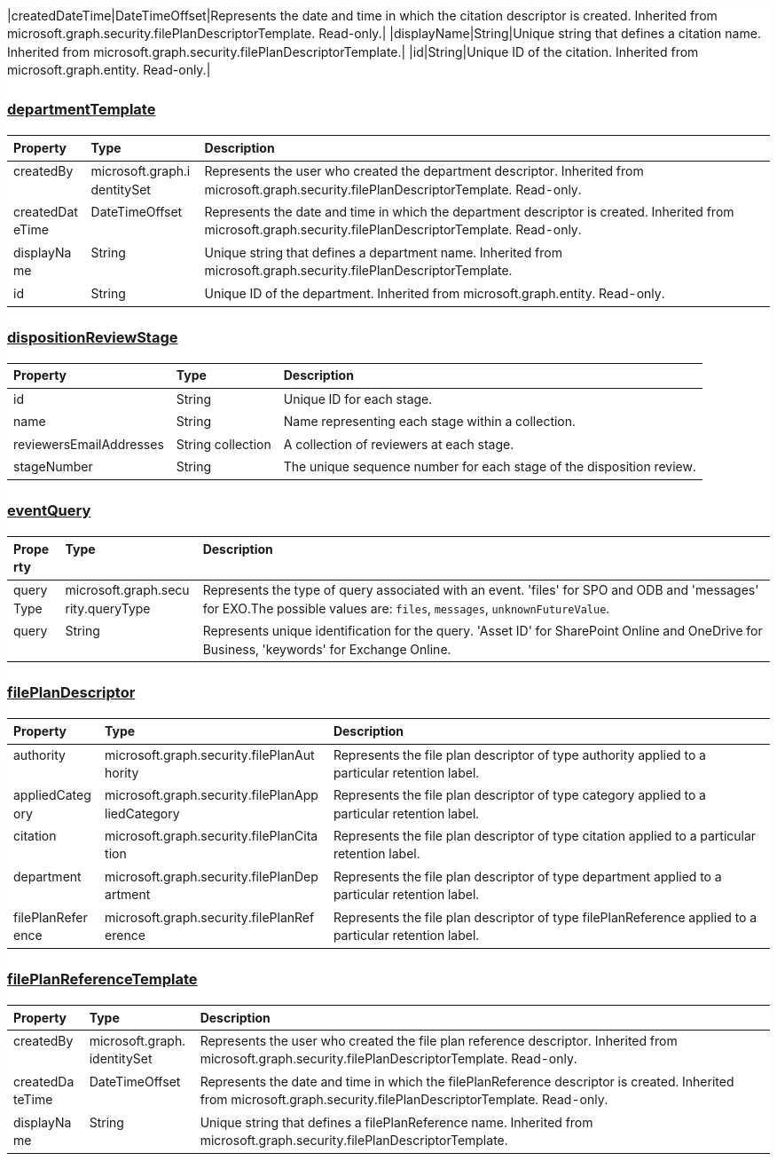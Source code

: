 |createdDateTime|DateTimeOffset|Represents the date and time in which the citation descriptor is created. Inherited from microsoft.graph.security.filePlanDescriptorTemplate. Read-only.|
|displayName|String|Unique string that defines a citation name. Inherited from microsoft.graph.security.filePlanDescriptorTemplate.|
|id|String|Unique ID of the citation. Inherited from microsoft.graph.entity. Read-only.|
### [departmentTemplate ](https://docs.microsoft.com/graph/api/resources/security-departmenttemplate?view=graph-rest-1.0&tabs=http)
|Property|Type|Description|
|:---|:---|:---|
|createdBy|microsoft.graph.identitySet|Represents the user who created the department descriptor. Inherited from microsoft.graph.security.filePlanDescriptorTemplate. Read-only.|
|createdDateTime|DateTimeOffset|Represents the date and time in which the department descriptor is created. Inherited from microsoft.graph.security.filePlanDescriptorTemplate. Read-only.|
|displayName|String|Unique string that defines a department name. Inherited from microsoft.graph.security.filePlanDescriptorTemplate.|
|id|String|Unique ID of the department. Inherited from microsoft.graph.entity. Read-only.|
### [dispositionReviewStage ](https://docs.microsoft.com/graph/api/resources/security-dispositionreviewstage?view=graph-rest-1.0&tabs=http)
|Property|Type|Description|
|:---|:---|:---|
|id|String|Unique ID for each stage. |
|name|String|Name representing each stage within a collection. |
|reviewersEmailAddresses|String collection|A collection of reviewers at each stage. |
|stageNumber|String|The unique sequence number for each stage of the disposition review. |
### [eventQuery ](https://docs.microsoft.com/graph/api/resources/security-eventquery?view=graph-rest-1.0&tabs=http)
|Property|Type|Description|
|:---|:---|:---|
|queryType|microsoft.graph.security.queryType|Represents the type of query associated with an event. 'files' for SPO and ODB and 'messages' for EXO.The possible values are: `files`, `messages`, `unknownFutureValue`.|
|query|String|Represents unique identification for the  query. 'Asset ID' for SharePoint Online and OneDrive for Business, 'keywords' for Exchange Online.|
### [filePlanDescriptor ](https://docs.microsoft.com/graph/api/resources/security-fileplandescriptor?view=graph-rest-1.0&tabs=http)
|Property|Type|Description|
|:---|:---|:---|
|authority|microsoft.graph.security.filePlanAuthority|Represents the file plan descriptor of type authority applied to a particular retention label.|
|appliedCategory|microsoft.graph.security.filePlanAppliedCategory|Represents the file plan descriptor of type category applied to a particular retention label.|
|citation|microsoft.graph.security.filePlanCitation|Represents the file plan descriptor of type citation applied to a particular retention label.|
|department|microsoft.graph.security.filePlanDepartment|Represents the file plan descriptor of type department applied to a particular retention label.|
|filePlanReference|microsoft.graph.security.filePlanReference|Represents the file plan descriptor of type filePlanReference applied to a particular retention label.  |
### [filePlanReferenceTemplate ](https://docs.microsoft.com/graph/api/resources/security-fileplanreferencetemplate?view=graph-rest-1.0&tabs=http)
|Property|Type|Description|
|:---|:---|:---|
|createdBy|microsoft.graph.identitySet|Represents the user who created the file plan reference descriptor. Inherited from microsoft.graph.security.filePlanDescriptorTemplate. Read-only.|
|createdDateTime|DateTimeOffset|Represents the date and time in which the filePlanReference descriptor is created. Inherited from microsoft.graph.security.filePlanDescriptorTemplate. Read-only.|
|displayName|String|Unique string that defines a filePlanReference name. Inherited from microsoft.graph.security.filePlanDescriptorTemplate.|